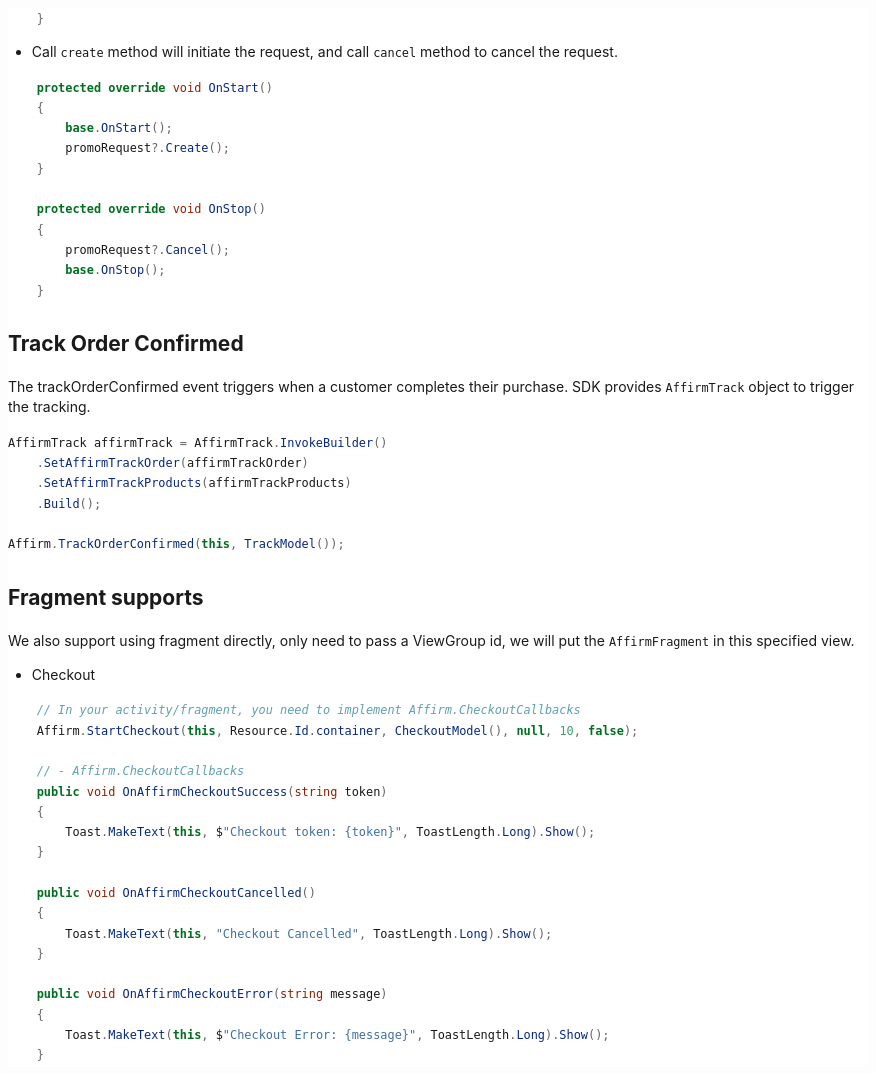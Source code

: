 ```cs
    }
```

- Call `create` method will initiate the request, and call `cancel` method to cancel the request.
```cs
    protected override void OnStart()
    {
	    base.OnStart();
		promoRequest?.Create();
    }

	protected override void OnStop()
	{
		promoRequest?.Cancel();
		base.OnStop();
	}
```

## Track Order Confirmed
The trackOrderConfirmed event triggers when a customer completes their purchase. SDK provides `AffirmTrack` object to trigger the tracking.

```cs
AffirmTrack affirmTrack = AffirmTrack.InvokeBuilder()
    .SetAffirmTrackOrder(affirmTrackOrder)
    .SetAffirmTrackProducts(affirmTrackProducts)
    .Build();

Affirm.TrackOrderConfirmed(this, TrackModel());
```

## Fragment supports
We also support using fragment directly, only need to pass a ViewGroup id, we will put the `AffirmFragment` in this specified view.

- Checkout
```cs
    // In your activity/fragment, you need to implement Affirm.CheckoutCallbacks
    Affirm.StartCheckout(this, Resource.Id.container, CheckoutModel(), null, 10, false);

    // - Affirm.CheckoutCallbacks
    public void OnAffirmCheckoutSuccess(string token)
    {
	    Toast.MakeText(this, $"Checkout token: {token}", ToastLength.Long).Show();
    }

    public void OnAffirmCheckoutCancelled()
    {
	    Toast.MakeText(this, "Checkout Cancelled", ToastLength.Long).Show();
    }
    
    public void OnAffirmCheckoutError(string message)
    {
	    Toast.MakeText(this, $"Checkout Error: {message}", ToastLength.Long).Show();
    }
```
